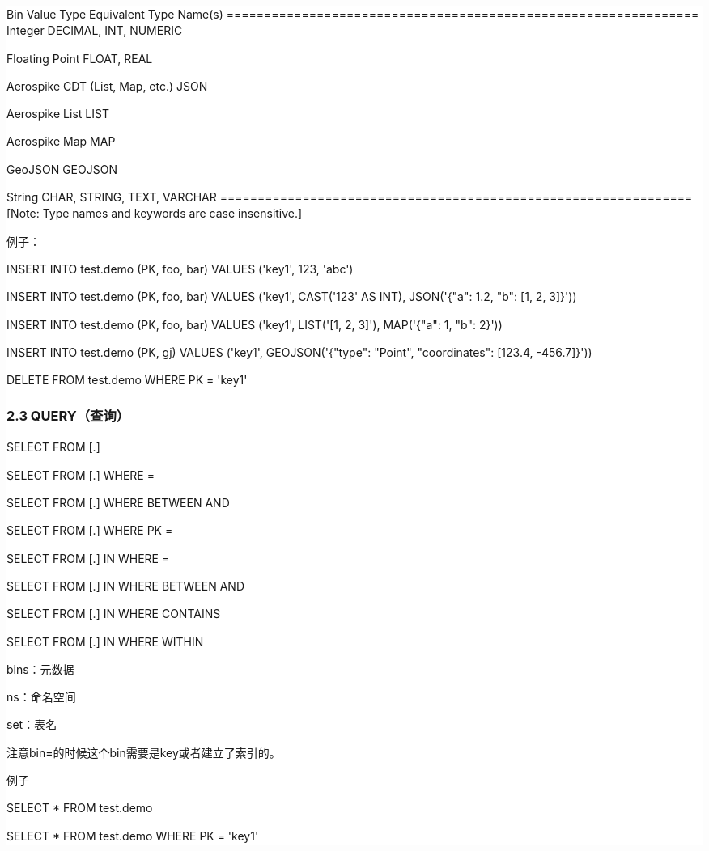 Bin Value Type                    Equivalent Type Name(s)           ===============================================================            Integer                                  DECIMAL, INT, NUMERIC

Floating Point                     FLOAT, REAL            

Aerospike CDT (List, Map, etc.)   JSON            

Aerospike List                      LIST            

Aerospike Map                     MAP            

GeoJSON                               GEOJSON            

String                                    CHAR, STRING, TEXT, VARCHAR           ===============================================================         [Note:  Type names and keywords are case insensitive.]

例子：

INSERT INTO test.demo (PK, foo, bar) VALUES ('key1', 123, 'abc') 

INSERT INTO test.demo (PK, foo, bar) VALUES ('key1', CAST('123' AS INT), JSON('{"a": 1.2, "b": [1, 2, 3]}')) 

INSERT INTO test.demo (PK, foo, bar) VALUES ('key1', LIST('[1, 2, 3]'), MAP('{"a": 1, "b": 2}')) 

INSERT INTO test.demo (PK, gj) VALUES ('key1', GEOJSON('{"type": "Point", "coordinates": [123.4, -456.7]}'))   

DELETE FROM test.demo WHERE PK = 'key1'

### 2.3 QUERY（查询）

SELECT <bins> FROM <ns>[.<set>]

SELECT <bins> FROM <ns>[.<set>] WHERE <bin> = <value>

SELECT <bins> FROM <ns>[.<set>] WHERE <bin> BETWEEN <lower> AND <upper>

SELECT <bins> FROM <ns>[.<set>] WHERE PK = <key>

SELECT <bins> FROM <ns>[.<set>] IN <indextype> WHERE <bin> = <value>

SELECT <bins> FROM <ns>[.<set>] IN <indextype> WHERE <bin> BETWEEN <lower> AND <upper>

SELECT <bins> FROM <ns>[.<set>] IN <indextype> WHERE <bin> CONTAINS <GeoJSONPoint>

SELECT <bins> FROM <ns>[.<set>] IN <indextype> WHERE <bin> WITHIN <GeoJSONPolygon>

bins：元数据

ns：命名空间

set：表名

注意bin=的时候这个bin需要是key或者建立了索引的。

例子

SELECT * FROM test.demo          

SELECT * FROM test.demo WHERE PK = 'key1'          

